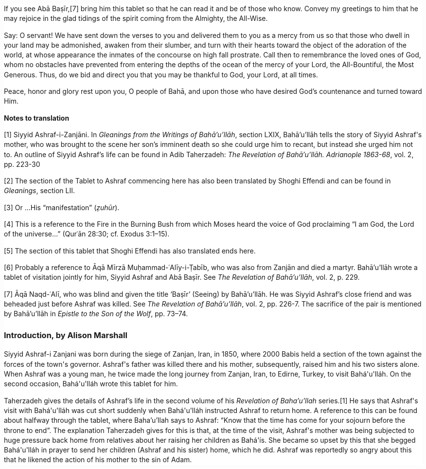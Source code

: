 If you see Abā Baṣīr,\[7\] bring him this tablet so that he can read it and be of those who know. Convey my greetings to him that he may rejoice in the glad tidings of the spirit coming from the Almighty, the All-Wise.

Say: O servant! We have sent down the verses to you and delivered them to you as a mercy from us so that those who dwell in your land may be admonished, awaken from their slumber, and turn with their hearts toward the object of the adoration of the world, at whose appearance the inmates of the concourse on high fall prostrate. Call then to remembrance the loved ones of God, whom no obstacles have prevented from entering the depths of the ocean of the mercy of your Lord, the All-Bountiful, the Most Generous. Thus, do we bid and direct you that you may be thankful to God, your Lord, at all times.

Peace, honor and glory rest upon you, O people of Bahā, and upon those who have desired God’s countenance and turned toward Him.

**Notes to translation**

\[1\] Siyyid Ashraf-i-Zanjāni. In _Gleanings from the Writings of Bahā’u’llāh_, section LXIX, Bahā’u’llāh tells the story of Siyyid Ashraf's mother, who was brought to the scene her son’s imminent death so she could urge him to recant, but instead she urged him not to. An outline of Siyyid Ashraf’s life can be found in Adib Taherzadeh: _The Revelation of Bahā’u’llāh. Adrianople 1863-68_, vol. 2, pp. 223-30

\[2\] The section of the Tablet to Ashraf commencing here has also been translated by Shoghi Effendi and can be found in _Gleanings_, section LII.

\[3\] Or ...His “manifestation” (_ẓuhūr_).

\[4\] This is a reference to the Fire in the Burning Bush from which Moses heard the voice of God proclaiming “I am God, the Lord of the universe…” (Qurʿān 28:30; cf. Exodus 3:1–15).

\[5\] The section of this tablet that Shoghi Effendi has also translated ends here.

\[6\] Probably a reference to Āqā Mīrzā Muḥammad-ʿAlīy-i-Ṭabīb, who was also from Zanjān and died a martyr. Bahā’u’llāh wrote a tablet of visitation jointly for him, Siyyid Ashraf and Abā Baṣīr. See _The Revelation of Bahā’u’llāh_, vol. 2, p. 229.

\[7\] Āqā Naqd-ʿAlī, who was blind and given the title ‘Baṣīr’ (Seeing) by Bahā’u’llāh. He was Siyyid Ashraf’s close friend and was beheaded just before Ashraf was killed. See _The Revelation of Bahā’u’llāh_, vol. 2, pp. 226-7. The sacrifice of the pair is mentioned by Bahā’u’llāh in _Epistle to the Son of the Wolf_, pp. 73–74.

### Introduction, by Alison Marshall

Siyyid Ashraf-i Zanjani was born during the siege of Zanjan, Iran, in 1850, where 2000 Babis held a section of the town against the forces of the town's governor. Ashraf's father was killed there and his mother, subsequently, raised him and his two sisters alone. When Ashraf was a young man, he twice made the long journey from Zanjan, Iran, to Edirne, Turkey, to visit Bahá'u'lláh. On the second occasion, Bahá'u'lláh wrote this tablet for him.

Taherzadeh gives the details of Ashraf’s life in the second volume of his _Revelation of Baha’u’llah_ series.\[1\] He says that Ashraf's visit with Bahá'u'lláh was cut short suddenly when Bahá'u'lláh instructed Ashraf to return home. A reference to this can be found about halfway through the tablet, where Baha’u’llah says to Ashraf: “Know that the time has come for your sojourn before the throne to end”. The explanation Taherzadeh gives for this is that, at the time of the visit, Ashraf's mother was being subjected to huge pressure back home from relatives about her raising her children as Bahá'ís. She became so upset by this that she begged Bahá'u'lláh in prayer to send her children (Ashraf and his sister) home, which he did. Ashraf was reportedly so angry about this that he likened the action of his mother to the sin of Adam.
